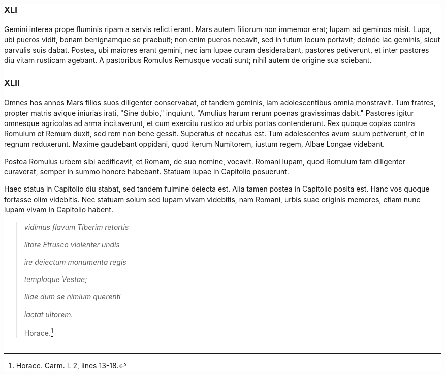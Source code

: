 
### XLI 

Gemini interea prope fluminis ripam a servis 
relicti erant. Mars autem filiorum non immemor 
erat; lupam ad geminos misit. Lupa, ubi pueros 
vidit, bonam benignamque se praebuit; non enim 
pueros necavit, sed in tutum locum portavit; 
deinde lac geminis, sicut parvulis suis dabat. 
Postea, ubi maiores erant gemini, nec iam lupae 
curam desiderabant, pastores petiverunt, et inter 
pastores diu vitam rusticam agebant. A pastoribus 
Romulus Remusque vocati sunt; nihil autem 
de origine sua sciebant. 


### XLII 

Omnes hos annos Mars filios suos diligenter 
conservabat, et tandem geminis, iam adolescentibus 
omnia monstravit. Tum fratres, propter matris 
avique iniurias irati, "Sine dubio," inquiunt, 
"Amulius harum rerum poenas gravissimas dabit." 
Pastores igitur omnesque agricolas ad arma 
incitaverunt, et cum exercitu rustico ad urbis 
portas contenderunt. Rex quoque copias contra 
Romulum et Remum duxit, sed rem non bene 
gessit. Superatus et necatus est. Tum adolescentes 
avum suum petiverunt, et in regnum 
reduxerunt. Maxime gaudebant oppidani, quod 
iterum Numitorem, iustum regem, Albae Longae 
videbant. 

Postea Romulus urbem sibi aedificavit, et 
Romam, de suo nomine, vocavit. Romani lupam, 
quod Romulum tam diligenter curaverat, semper 
in summo honore habebant. Statuam lupae in 
Capitolio posuerunt. 

Haec statua in Capitolio diu stabat, sed tandem 
fulmine deiecta est. Alia tamen postea in Capitolio 
posita est. Hanc vos quoque fortasse olim 
videbitis. Nec statuam solum sed lupam vivam 
videbitis, nam Romani, urbis suae originis memores, 
etiam nunc lupam vivam in Capitolio habent. 

>*vidimus flavum Tiberim retortis* 
>
>*litore Etrusco violenter undis* 
>
>*ire deiectum monumenta regis* 
>
>*temploque Vestae;* 
>
>*Iliae dum se nimium querenti*
>
>*iactat ultorem.* 
>
>Horace.[^9]

---

[^1]: Milton in Paradise Lost Book IV lines 268-272.
[^2]: Horace. Carm. III. 1, lines 2-5.
[^3]: John Keats Song of the Indian Maid, from Endymion lines 54-58.
[^4]: From 'Horatius at the Bridge' by Thomas Babington Macaulay. Stanza LXVI.
[^5]: Virgil. Georgics. II. 532-535
[^6]: Virgil. Aeneid. II. 116-117
[^7]: Matthew Arnold. Apollo Musagetes. lines 29-32.
[^8]: The Prophecy of Capys from 'Lays of Ancient Rome' by Thomas Babington Macaulay. Stanza XV.
[^9]: Horace. Carm. I. 2, lines 13-18.
[^10]: Horace. Carm. III. 5, lines 49-56.
[^11]: Charles Kingsley. Hypatia Ch. 8.
[^12]: Catullus Carm. 61, lines 216-220.
[^13]: Charles Kingsley Hypatia Ch. 8.
[^14]: Virgil. Aeneid. II. lines 13-16, 48-49.
[^15]: Shakespeare. Orpheus lines 1-6.
[^16]: Virgil. Georgics. IV. lines 471-477.